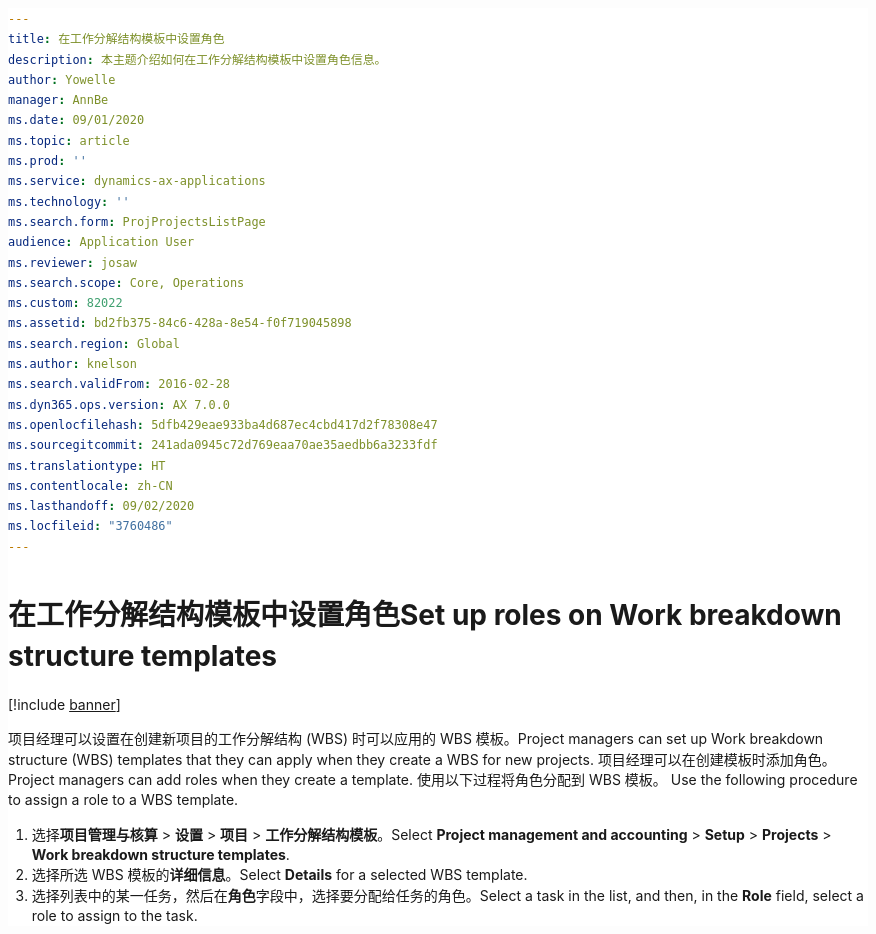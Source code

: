```yaml
---
title: 在工作分解结构模板中设置角色
description: 本主题介绍如何在工作分解结构模板中设置角色信息。
author: Yowelle
manager: AnnBe
ms.date: 09/01/2020
ms.topic: article
ms.prod: ''
ms.service: dynamics-ax-applications
ms.technology: ''
ms.search.form: ProjProjectsListPage
audience: Application User
ms.reviewer: josaw
ms.search.scope: Core, Operations
ms.custom: 82022
ms.assetid: bd2fb375-84c6-428a-8e54-f0f719045898
ms.search.region: Global
ms.author: knelson
ms.search.validFrom: 2016-02-28
ms.dyn365.ops.version: AX 7.0.0
ms.openlocfilehash: 5dfb429eae933ba4d687ec4cbd417d2f78308e47
ms.sourcegitcommit: 241ada0945c72d769eaa70ae35aedbb6a3233fdf
ms.translationtype: HT
ms.contentlocale: zh-CN
ms.lasthandoff: 09/02/2020
ms.locfileid: "3760486"
---
```

# <a name="set-up-roles-on-work-breakdown-structure-templates"></a><span data-ttu-id="c0bcf-103">在工作分解结构模板中设置角色</span><span class="sxs-lookup"><span data-stu-id="c0bcf-103">Set up roles on Work breakdown structure templates</span></span>

[!include [banner](../includes/banner.md)]

<span data-ttu-id="c0bcf-104">项目经理可以设置在创建新项目的工作分解结构 (WBS) 时可以应用的 WBS 模板。</span><span class="sxs-lookup"><span data-stu-id="c0bcf-104">Project managers can set up Work breakdown structure (WBS) templates that they can apply when they create a WBS for new projects.</span></span> <span data-ttu-id="c0bcf-105">项目经理可以在创建模板时添加角色。</span><span class="sxs-lookup"><span data-stu-id="c0bcf-105">Project managers can add roles when they create a template.</span></span> <span data-ttu-id="c0bcf-106">使用以下过程将角色分配到 WBS 模板。 </span><span class="sxs-lookup"><span data-stu-id="c0bcf-106">Use the following procedure to assign a role to a WBS template.</span></span>

1. <span data-ttu-id="c0bcf-107">选择**项目管理与核算** > **设置** > **项目** > **工作分解结构模板**。</span><span class="sxs-lookup"><span data-stu-id="c0bcf-107">Select **Project management and accounting** > **Setup** > **Projects** > **Work breakdown structure templates**.</span></span>
2. <span data-ttu-id="c0bcf-108">选择所选 WBS 模板的**详细信息**。</span><span class="sxs-lookup"><span data-stu-id="c0bcf-108">Select **Details** for a selected WBS template.</span></span>
3. <span data-ttu-id="c0bcf-109">选择列表中的某一任务，然后在**角色**字段中，选择要分配给任务的角色。</span><span class="sxs-lookup"><span data-stu-id="c0bcf-109">Select a task in the list, and then, in the **Role** field, select a role to assign to the task.</span></span>
